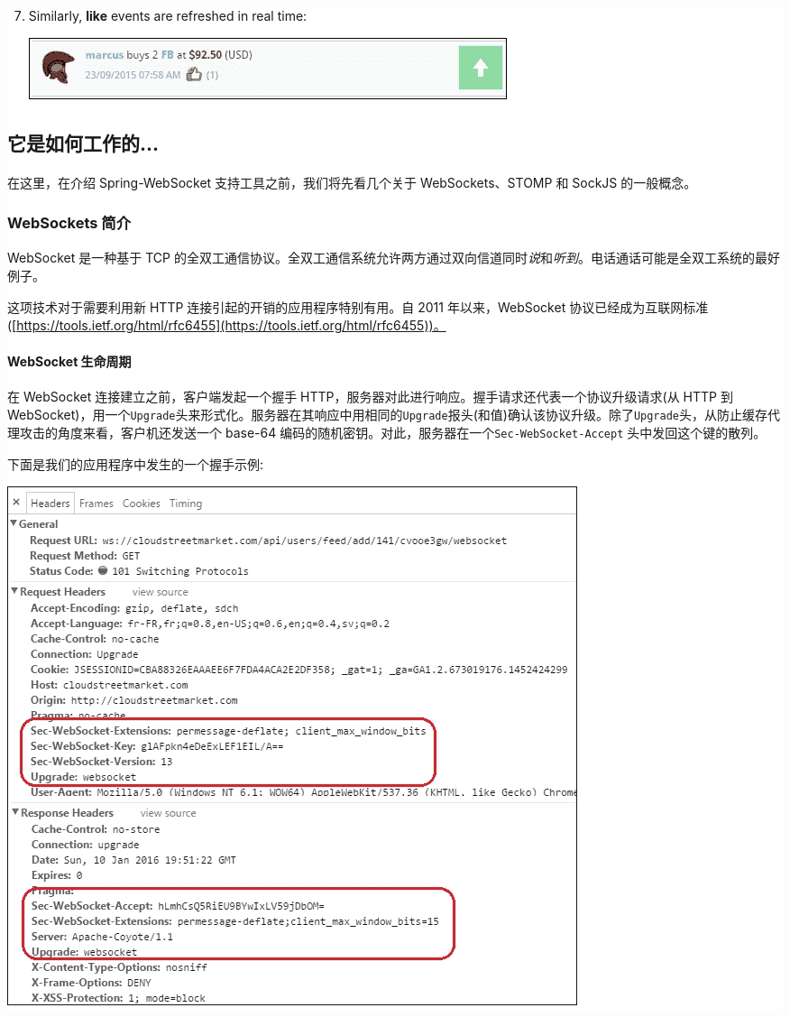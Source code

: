 7.  Similarly, **like** events are refreshed in real time:

    ![Backend](img/B4049_08_05.jpg)

## 它是如何工作的...

在这里，在介绍 Spring-WebSocket 支持工具之前，我们将先看几个关于 WebSockets、STOMP 和 SockJS 的一般概念。

### WebSockets 简介

WebSocket 是一种基于 TCP 的全双工通信协议。全双工通信系统允许两方通过双向信道同时*说*和*听到*。电话通话可能是全双工系统的最好例子。

这项技术对于需要利用新 HTTP 连接引起的开销的应用程序特别有用。自 2011 年以来，WebSocket 协议已经成为互联网标准([https://tools.ietf.org/html/rfc6455](https://tools.ietf.org/html/rfc6455))。

#### WebSocket 生命周期

在 WebSocket 连接建立之前，客户端发起一个握手 HTTP，服务器对此进行响应。握手请求还代表一个协议升级请求(从 HTTP 到 WebSocket)，用一个`Upgrade`头来形式化。服务器在其响应中用相同的`Upgrade`报头(和值)确认该协议升级。除了`Upgrade`头，从防止缓存代理攻击的角度来看，客户机还发送一个 base-64 编码的随机密钥。对此，服务器在一个`Sec-WebSocket-Accept` 头中发回这个键的散列。

下面是我们的应用程序中发生的一个握手示例:

![WebSocket Lifecycle](img/B4049_08_06.jpg)
